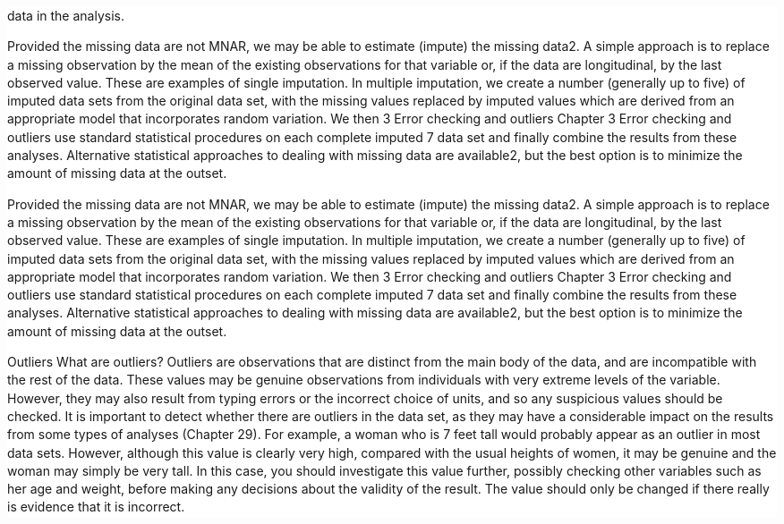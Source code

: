 data in the analysis.

Provided the missing data are not MNAR, we may be able
to estimate (impute) the missing data2. A simple approach is
to replace a missing observation by the mean of the existing
observations for that variable or, if the data are longitudinal, by
the last observed value. These are examples of single imputation.
In multiple imputation, we create a number (generally up to five)
of imputed data sets from the original data set, with the missing
values replaced by imputed values which are derived from an
appropriate model that incorporates random variation. We then
3 Error checking and outliers
Chapter 3 Error checking and outliers
use standard statistical procedures on each complete imputed 7
data set and finally combine the results from these analyses.
Alternative statistical approaches to dealing with missing data
are available2, but the best option is to minimize the amount of
missing data at the outset.

Provided the missing data are not MNAR, we may be able
to estimate (impute) the missing data2. A simple approach is
to replace a missing observation by the mean of the existing
observations for that variable or, if the data are longitudinal, by
the last observed value. These are examples of single imputation.
In multiple imputation, we create a number (generally up to five)
of imputed data sets from the original data set, with the missing
values replaced by imputed values which are derived from an
appropriate model that incorporates random variation. We then
3 Error checking and outliers
Chapter 3 Error checking and outliers
use standard statistical procedures on each complete imputed 7
data set and finally combine the results from these analyses.
Alternative statistical approaches to dealing with missing data
are available2, but the best option is to minimize the amount of
missing data at the outset.

Outliers
What are outliers?
Outliers are observations that are distinct from the main body
of the data, and are incompatible with the rest of the data. These
values may be genuine observations from individuals with very
extreme levels of the variable. However, they may also result
from typing errors or the incorrect choice of units, and so any
suspicious values should be checked. It is important to detect
whether there are outliers in the data set, as they may have a
considerable impact on the results from some types of analyses
(Chapter 29).
For example, a woman who is 7 feet tall would probably
appear as an outlier in most data sets. However, although this
value is clearly very high, compared with the usual heights
of women, it may be genuine and the woman may simply be
very tall. In this case, you should investigate this value further,
possibly checking other variables such as her age and weight,
before making any decisions about the validity of the result.
The value should only be changed if there really is evidence that
it is incorrect.
